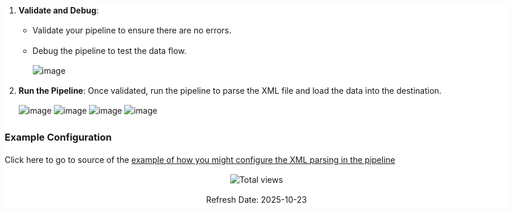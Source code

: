 1. **Validate and Debug**:
   - Validate your pipeline to ensure there are no errors.
   - Debug the pipeline to test the data flow.

        <img width="550" alt="image" src="https://github.com/user-attachments/assets/4dbbe1e8-8736-46d6-8444-903f6bffaa0f" />

2. **Run the Pipeline**: Once validated, run the pipeline to parse the XML file and load the data into the destination.

      <img width="550" alt="image" src="https://github.com/user-attachments/assets/5570bc3d-fab7-4e92-ac92-9d10d9bb3342" />

      <img width="550" alt="image" src="https://github.com/user-attachments/assets/3377ae71-b765-4763-af6d-f4e99e01186a" />

      <img width="550" alt="image" src="https://github.com/user-attachments/assets/eb3bbefc-768b-40ae-ba3d-ef5b430d169f" />

      <img width="550" alt="image" src="https://github.com/user-attachments/assets/851dbc1a-d831-4ffb-81ae-5157ba3d0803" />

### Example Configuration

Click here to go to source of the [example of how you might configure the XML parsing in the pipeline](https://github.com/MicrosoftCloudEssentials-LearningHub/Demos-ScenariosHub/tree/main/0_Azure/2_AzureAnalytics/0_Fabric/demos/26_ParsingXMLfilesPQuery/source)


<div align="center">
  <img src="https://img.shields.io/badge/Total%20views-1532-limegreen" alt="Total views">
  <p>Refresh Date: 2025-10-23</p>
</div>


